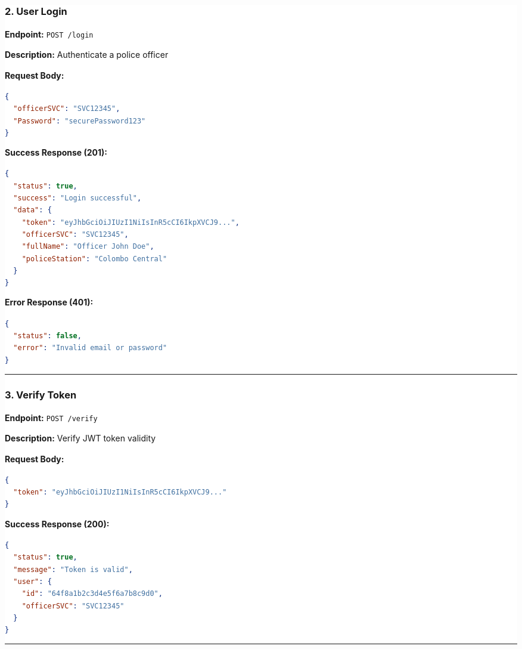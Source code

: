 
### 2. User Login
**Endpoint:** `POST /login`

**Description:** Authenticate a police officer

**Request Body:**
```json
{
  "officerSVC": "SVC12345",
  "Password": "securePassword123"
}
```

**Success Response (201):**
```json
{
  "status": true,
  "success": "Login successful",
  "data": {
    "token": "eyJhbGciOiJIUzI1NiIsInR5cCI6IkpXVCJ9...",
    "officerSVC": "SVC12345",
    "fullName": "Officer John Doe",
    "policeStation": "Colombo Central"
  }
}
```

**Error Response (401):**
```json
{
  "status": false,
  "error": "Invalid email or password"
}
```

---

### 3. Verify Token
**Endpoint:** `POST /verify`

**Description:** Verify JWT token validity

**Request Body:**
```json
{
  "token": "eyJhbGciOiJIUzI1NiIsInR5cCI6IkpXVCJ9..."
}
```

**Success Response (200):**
```json
{
  "status": true,
  "message": "Token is valid",
  "user": {
    "id": "64f8a1b2c3d4e5f6a7b8c9d0",
    "officerSVC": "SVC12345"
  }
}
```

---
